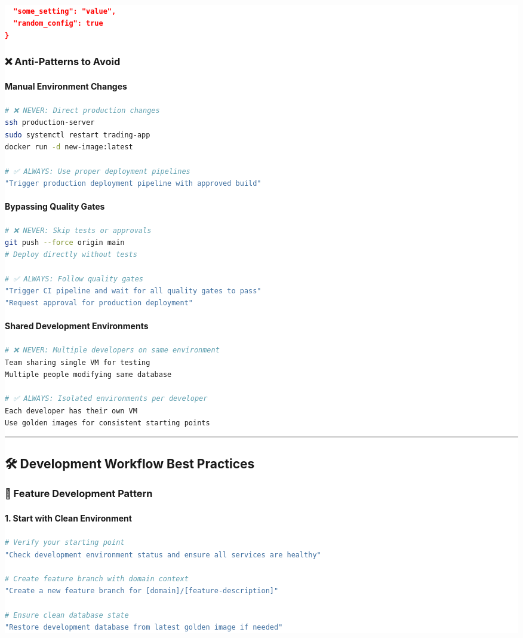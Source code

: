 ```json
  "some_setting": "value",
  "random_config": true
}
```

### **❌ Anti-Patterns to Avoid**

#### **Manual Environment Changes**
```bash
# ❌ NEVER: Direct production changes
ssh production-server
sudo systemctl restart trading-app
docker run -d new-image:latest

# ✅ ALWAYS: Use proper deployment pipelines
"Trigger production deployment pipeline with approved build"
```

#### **Bypassing Quality Gates**
```bash
# ❌ NEVER: Skip tests or approvals
git push --force origin main
# Deploy directly without tests

# ✅ ALWAYS: Follow quality gates
"Trigger CI pipeline and wait for all quality gates to pass"
"Request approval for production deployment"
```

#### **Shared Development Environments**
```bash
# ❌ NEVER: Multiple developers on same environment
Team sharing single VM for testing
Multiple people modifying same database

# ✅ ALWAYS: Isolated environments per developer
Each developer has their own VM
Use golden images for consistent starting points
```

---

## 🛠️ **Development Workflow Best Practices**

### **🌟 Feature Development Pattern**

#### **1. Start with Clean Environment**
```bash
# Verify your starting point
"Check development environment status and ensure all services are healthy"

# Create feature branch with domain context
"Create a new feature branch for [domain]/[feature-description]"

# Ensure clean database state
"Restore development database from latest golden image if needed"
```
